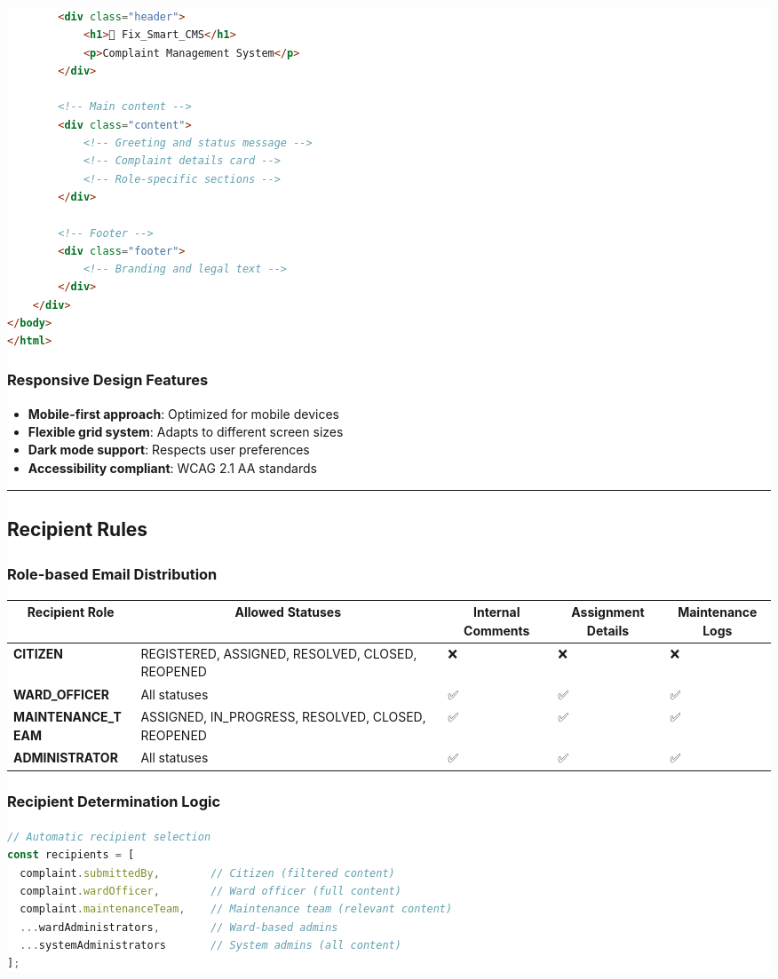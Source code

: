 ```html
        <div class="header">
            <h1>🔔 Fix_Smart_CMS</h1>
            <p>Complaint Management System</p>
        </div>
        
        <!-- Main content -->
        <div class="content">
            <!-- Greeting and status message -->
            <!-- Complaint details card -->
            <!-- Role-specific sections -->
        </div>
        
        <!-- Footer -->
        <div class="footer">
            <!-- Branding and legal text -->
        </div>
    </div>
</body>
</html>
```

### Responsive Design Features

- **Mobile-first approach**: Optimized for mobile devices
- **Flexible grid system**: Adapts to different screen sizes
- **Dark mode support**: Respects user preferences
- **Accessibility compliant**: WCAG 2.1 AA standards

---

## Recipient Rules

### Role-based Email Distribution

| Recipient Role | Allowed Statuses | Internal Comments | Assignment Details | Maintenance Logs |
|---------------|------------------|-------------------|-------------------|------------------|
| **CITIZEN** | REGISTERED, ASSIGNED, RESOLVED, CLOSED, REOPENED | ❌ | ❌ | ❌ |
| **WARD_OFFICER** | All statuses | ✅ | ✅ | ✅ |
| **MAINTENANCE_TEAM** | ASSIGNED, IN_PROGRESS, RESOLVED, CLOSED, REOPENED | ✅ | ✅ | ✅ |
| **ADMINISTRATOR** | All statuses | ✅ | ✅ | ✅ |

### Recipient Determination Logic

```javascript
// Automatic recipient selection
const recipients = [
  complaint.submittedBy,        // Citizen (filtered content)
  complaint.wardOfficer,        // Ward officer (full content)
  complaint.maintenanceTeam,    // Maintenance team (relevant content)
  ...wardAdministrators,        // Ward-based admins
  ...systemAdministrators       // System admins (all content)
];
```
